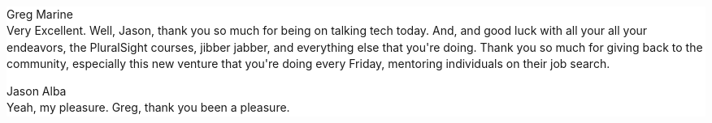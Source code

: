
Greg Marine  
Very Excellent. Well, Jason, thank you so much for being on talking tech today. And, and good luck with all your all your endeavors, the PluralSight courses, jibber jabber, and everything else that you're doing. Thank you so much for giving back to the community, especially this new venture that you're doing every Friday, mentoring individuals on their job search.

Jason Alba  
Yeah, my pleasure. Greg, thank you been a pleasure.